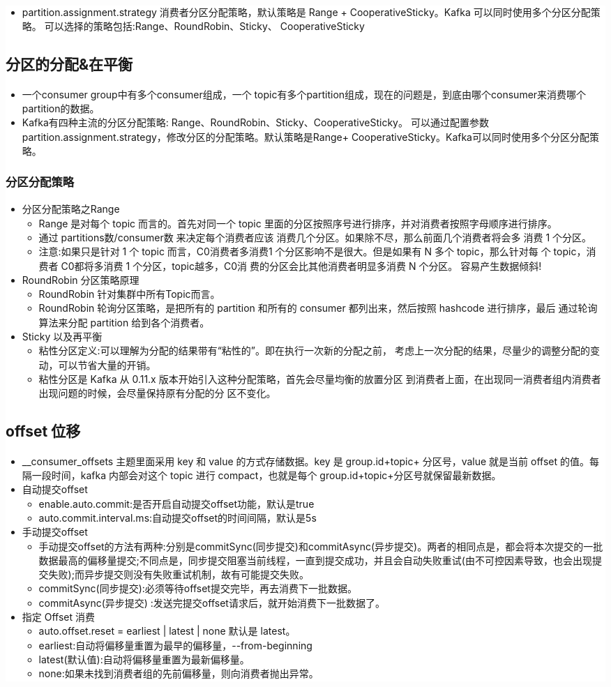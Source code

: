 - partition.assignment.strategy 消费者分区分配策略，默认策略是 Range + CooperativeSticky。Kafka 可以同时使用多个分区分配策略。 可以选择的策略包括:Range、RoundRobin、Sticky、 CooperativeSticky

## 分区的分配&在平衡
- 一个consumer group中有多个consumer组成，一个 topic有多个partition组成，现在的问题是，到底由哪个consumer来消费哪个 partition的数据。
- Kafka有四种主流的分区分配策略: Range、RoundRobin、Sticky、CooperativeSticky。 可以通过配置参数partition.assignment.strategy，修改分区的分配策略。默认策略是Range+ CooperativeSticky。Kafka可以同时使用多个分区分配策略。
### 分区分配策略
- 分区分配策略之Range
  - Range 是对每个 topic 而言的。首先对同一个 topic 里面的分区按照序号进行排序，并对消费者按照字母顺序进行排序。
  - 通过 partitions数/consumer数 来决定每个消费者应该 消费几个分区。如果除不尽，那么前面几个消费者将会多 消费 1 个分区。
  - 注意:如果只是针对 1 个 topic 而言，C0消费者多消费1 个分区影响不是很大。但是如果有 N 多个 topic，那么针对每 个 topic，消费者 C0都将多消费 1 个分区，topic越多，C0消 费的分区会比其他消费者明显多消费 N 个分区。 容易产生数据倾斜!
- RoundRobin 分区策略原理
  - RoundRobin 针对集群中所有Topic而言。
  - RoundRobin 轮询分区策略，是把所有的 partition 和所有的 consumer 都列出来，然后按照 hashcode 进行排序，最后 通过轮询算法来分配 partition 给到各个消费者。
- Sticky 以及再平衡
  - 粘性分区定义:可以理解为分配的结果带有“粘性的”。即在执行一次新的分配之前， 考虑上一次分配的结果，尽量少的调整分配的变动，可以节省大量的开销。
  - 粘性分区是 Kafka 从 0.11.x 版本开始引入这种分配策略，首先会尽量均衡的放置分区 到消费者上面，在出现同一消费者组内消费者出现问题的时候，会尽量保持原有分配的分 区不变化。

## offset 位移
- __consumer_offsets 主题里面采用 key 和 value 的方式存储数据。key 是 group.id+topic+ 分区号，value 就是当前 offset 的值。每隔一段时间，kafka 内部会对这个 topic 进行 compact，也就是每个 group.id+topic+分区号就保留最新数据。
- 自动提交offset
  - enable.auto.commit:是否开启自动提交offset功能，默认是true
  - auto.commit.interval.ms:自动提交offset的时间间隔，默认是5s
- 手动提交offset
  - 手动提交offset的方法有两种:分别是commitSync(同步提交)和commitAsync(异步提交)。两者的相同点是，都会将本次提交的一批数据最高的偏移量提交;不同点是，同步提交阻塞当前线程，一直到提交成功，并且会自动失败重试(由不可控因素导致，也会出现提交失败);而异步提交则没有失败重试机制，故有可能提交失败。
  - commitSync(同步提交):必须等待offset提交完毕，再去消费下一批数据。
  - commitAsync(异步提交) :发送完提交offset请求后，就开始消费下一批数据了。
- 指定 Offset 消费
  - auto.offset.reset = earliest | latest | none 默认是 latest。
  - earliest:自动将偏移量重置为最早的偏移量，--from-beginning
  - latest(默认值):自动将偏移量重置为最新偏移量。
  - none:如果未找到消费者组的先前偏移量，则向消费者抛出异常。